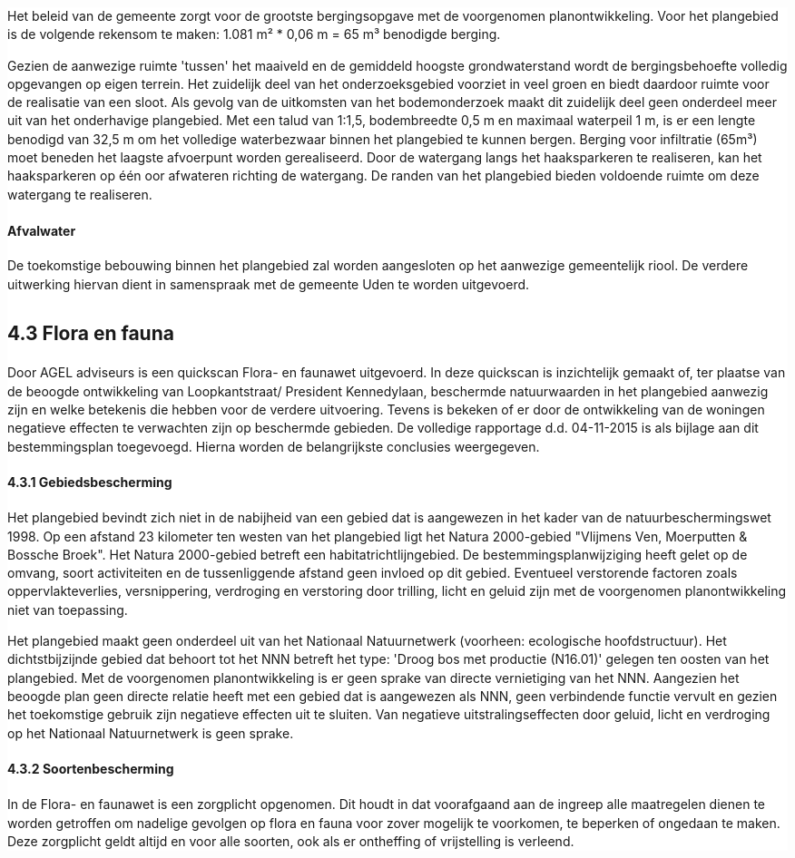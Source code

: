 Het beleid van de gemeente zorgt voor de grootste bergingsopgave met de voorgenomen planontwikkeling. Voor het plangebied is de volgende rekensom te maken: 1.081 m² * 0,06 m = 65 m³ benodigde berging.

Gezien de aanwezige ruimte 'tussen' het maaiveld en de gemiddeld hoogste grondwaterstand wordt de bergingsbehoefte volledig opgevangen op eigen terrein. Het zuidelijk deel van het onderzoeksgebied voorziet in veel groen en biedt daardoor ruimte voor de realisatie van een sloot. Als gevolg van de uitkomsten van het bodemonderzoek maakt dit zuidelijk deel geen onderdeel meer uit van het onderhavige plangebied. Met een talud van 1:1,5, bodembreedte 0,5 m en maximaal waterpeil 1 m, is er een lengte benodigd van 32,5 m om het volledige waterbezwaar binnen het plangebied te kunnen bergen. Berging voor infiltratie (65m³) moet beneden het laagste afvoerpunt worden gerealiseerd. Door de watergang langs het haaksparkeren te realiseren, kan het haaksparkeren op één oor afwateren richting de watergang. De randen van het plangebied bieden voldoende ruimte om deze watergang te realiseren.

#### Afvalwater

De toekomstige bebouwing binnen het plangebied zal worden aangesloten op het aanwezige gemeentelijk riool. De verdere uitwerking hiervan dient in samenspraak met de gemeente Uden te worden uitgevoerd.

## <span id="page-22-0"></span>**4.3 Flora en fauna**

Door AGEL adviseurs is een quickscan Flora- en faunawet uitgevoerd. In deze quickscan is inzichtelijk gemaakt of, ter plaatse van de beoogde ontwikkeling van Loopkantstraat/ President Kennedylaan, beschermde natuurwaarden in het plangebied aanwezig zijn en welke betekenis die hebben voor de verdere uitvoering. Tevens is bekeken of er door de ontwikkeling van de woningen negatieve effecten te verwachten zijn op beschermde gebieden. De volledige rapportage d.d. 04-11-2015 is als bijlage aan dit bestemmingsplan toegevoegd. Hierna worden de belangrijkste conclusies weergegeven.

#### <span id="page-22-1"></span>4.3.1 Gebiedsbescherming

Het plangebied bevindt zich niet in de nabijheid van een gebied dat is aangewezen in het kader van de natuurbeschermingswet 1998. Op een afstand 23 kilometer ten westen van het plangebied ligt het Natura 2000-gebied "Vlijmens Ven, Moerputten & Bossche Broek". Het Natura 2000-gebied betreft een habitatrichtlijngebied. De bestemmingsplanwijziging heeft gelet op de omvang, soort activiteiten en de tussenliggende afstand geen invloed op dit gebied. Eventueel verstorende factoren zoals oppervlakteverlies, versnippering, verdroging en verstoring door trilling, licht en geluid zijn met de voorgenomen planontwikkeling niet van toepassing.

Het plangebied maakt geen onderdeel uit van het Nationaal Natuurnetwerk (voorheen: ecologische hoofdstructuur). Het dichtstbijzijnde gebied dat behoort tot het NNN betreft het type: 'Droog bos met productie (N16.01)' gelegen ten oosten van het plangebied. Met de voorgenomen planontwikkeling is er geen sprake van directe vernietiging van het NNN. Aangezien het beoogde plan geen directe relatie heeft met een gebied dat is aangewezen als NNN, geen verbindende functie vervult en gezien het toekomstige gebruik zijn negatieve effecten uit te sluiten. Van negatieve uitstralingseffecten door geluid, licht en verdroging op het Nationaal Natuurnetwerk is geen sprake.

#### <span id="page-22-2"></span>4.3.2 Soortenbescherming

In de Flora- en faunawet is een zorgplicht opgenomen. Dit houdt in dat voorafgaand aan de ingreep alle maatregelen dienen te worden getroffen om nadelige gevolgen op flora en fauna voor zover mogelijk te voorkomen, te beperken of ongedaan te maken. Deze zorgplicht geldt altijd en voor alle soorten, ook als er ontheffing of vrijstelling is verleend.
